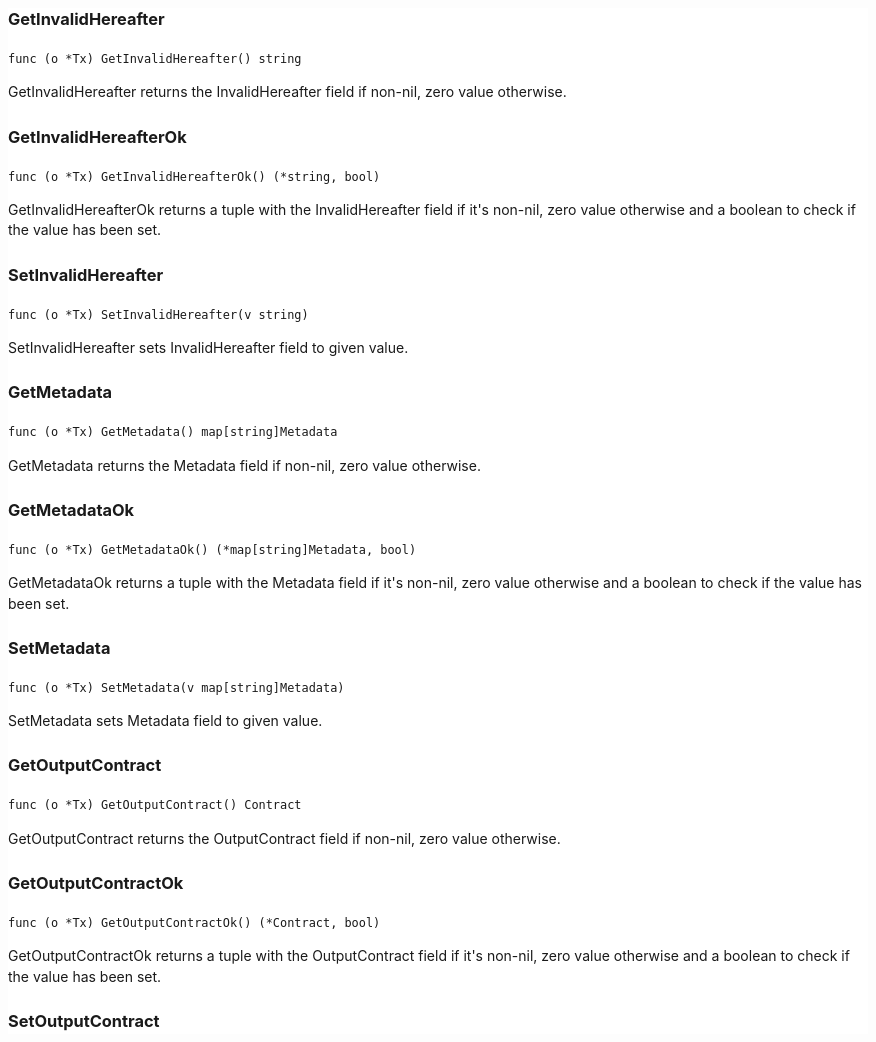 
### GetInvalidHereafter

`func (o *Tx) GetInvalidHereafter() string`

GetInvalidHereafter returns the InvalidHereafter field if non-nil, zero value otherwise.

### GetInvalidHereafterOk

`func (o *Tx) GetInvalidHereafterOk() (*string, bool)`

GetInvalidHereafterOk returns a tuple with the InvalidHereafter field if it's non-nil, zero value otherwise
and a boolean to check if the value has been set.

### SetInvalidHereafter

`func (o *Tx) SetInvalidHereafter(v string)`

SetInvalidHereafter sets InvalidHereafter field to given value.


### GetMetadata

`func (o *Tx) GetMetadata() map[string]Metadata`

GetMetadata returns the Metadata field if non-nil, zero value otherwise.

### GetMetadataOk

`func (o *Tx) GetMetadataOk() (*map[string]Metadata, bool)`

GetMetadataOk returns a tuple with the Metadata field if it's non-nil, zero value otherwise
and a boolean to check if the value has been set.

### SetMetadata

`func (o *Tx) SetMetadata(v map[string]Metadata)`

SetMetadata sets Metadata field to given value.


### GetOutputContract

`func (o *Tx) GetOutputContract() Contract`

GetOutputContract returns the OutputContract field if non-nil, zero value otherwise.

### GetOutputContractOk

`func (o *Tx) GetOutputContractOk() (*Contract, bool)`

GetOutputContractOk returns a tuple with the OutputContract field if it's non-nil, zero value otherwise
and a boolean to check if the value has been set.

### SetOutputContract
